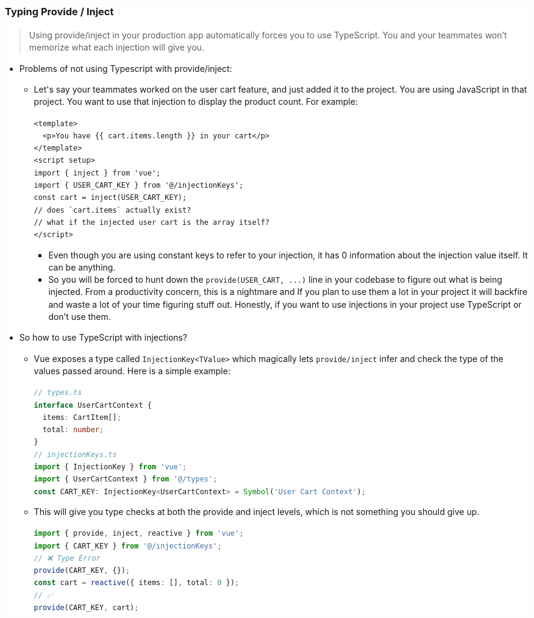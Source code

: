 
### Typing Provide / Inject

> Using provide/inject in your production app automatically forces you to use TypeScript. You and your teammates won’t memorize what each injection will give you.

- Problems of not using Typescript with provide/inject:

  - Let's say your teammates worked on the user cart feature, and just added it to the project. You are using JavaScript in that project. You want to use that injection to display the product count. For example:

    ```vue
    <template>
      <p>You have {{ cart.items.length }} in your cart</p>
    </template>
    <script setup>
    import { inject } from 'vue';
    import { USER_CART_KEY } from '@/injectionKeys';
    const cart = inject(USER_CART_KEY);
    // does `cart.items` actually exist?
    // what if the injected user cart is the array itself?
    </script>
    ```

    - Even though you are using constant keys to refer to your injection, it has 0 information about the injection value itself. It can be anything.
    - So you will be forced to hunt down the `provide(USER_CART, ...)` line in your codebase to figure out what is being injected. From a productivity concern, this is a nightmare and If you plan to use them a lot in your project it will backfire and waste a lot of your time figuring stuff out. Honestly, if you want to use injections in your project use TypeScript or don’t use them.

- So how to use TypeScript with injections?

  - Vue exposes a type called `InjectionKey<TValue>` which magically lets `provide/inject` infer and check the type of the values passed around. Here is a simple example:

    ```ts
    // types.ts
    interface UserCartContext {
      items: CartItem[];
      total: number;
    }
    // injectionKeys.ts
    import { InjectionKey } from 'vue';
    import { UserCartContext } from '@/types';
    const CART_KEY: InjectionKey<UserCartContext> = Symbol('User Cart Context');
    ```

  - This will give you type checks at both the provide and inject levels, which is not something you should give up.

    ```ts
    import { provide, inject, reactive } from 'vue';
    import { CART_KEY } from '@/injectionKeys';
    // ❌ Type Error
    provide(CART_KEY, {});
    const cart = reactive({ items: [], total: 0 });
    // ✅
    provide(CART_KEY, cart);
    